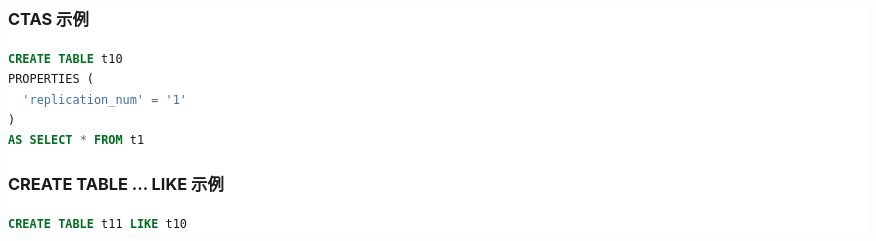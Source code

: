 ### CTAS 示例

```sql
CREATE TABLE t10
PROPERTIES (
  'replication_num' = '1'
)
AS SELECT * FROM t1
```

### CREATE TABLE ... LIKE 示例

```sql
CREATE TABLE t11 LIKE t10
```